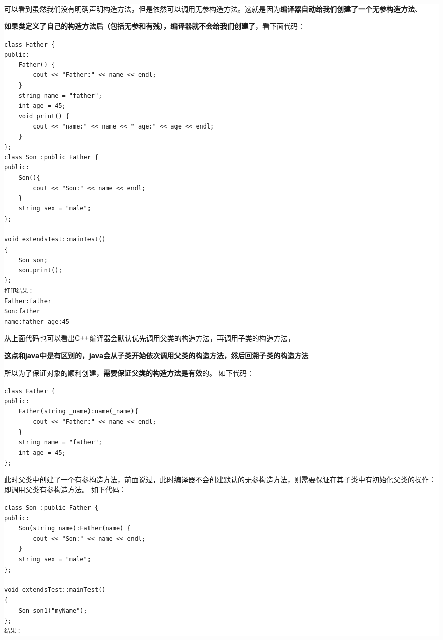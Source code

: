 可以看到虽然我们没有明确声明构造方法，但是依然可以调用无参构造方法。这就是因为**编译器自动给我们创建了一个无参构造方法**、

**如果类定义了自己的构造方法后（包括无参和有残），编译器就不会给我们创建了**，看下面代码：

```
class Father {
public:
    Father() {
        cout << "Father:" << name << endl;
    }
    string name = "father";
    int age = 45;
    void print() {
        cout << "name:" << name << " age:" << age << endl;
    }
};
class Son :public Father {
public:
    Son(){
        cout << "Son:" << name << endl;
    }
    string sex = "male";    
};

void extendsTest::mainTest()
{
    Son son;
    son.print();
};
打印结果：
Father:father
Son:father
name:father age:45
```

从上面代码也可以看出C++编译器会默认优先调用父类的构造方法，再调用子类的构造方法，

**这点和java中是有区别的，java会从子类开始依次调用父类的构造方法，然后回溯子类的构造方法**

所以为了保证对象的顺利创建，**需要保证父类的构造方法是有效**的。 如下代码：

```
class Father {
public:
    Father(string _name):name(_name){
        cout << "Father:" << name << endl;
    }
    string name = "father";
    int age = 45;
};
```

此时父类中创建了一个有参构造方法，前面说过，此时编译器不会创建默认的无参构造方法，则需要保证在其子类中有初始化父类的操作：即调用父类有参构造方法。 如下代码：

```
class Son :public Father {
public:
    Son(string name):Father(name) {
        cout << "Son:" << name << endl;
    }
    string sex = "male";
};

void extendsTest::mainTest()
{
    Son son1("myName");
};
结果：
```